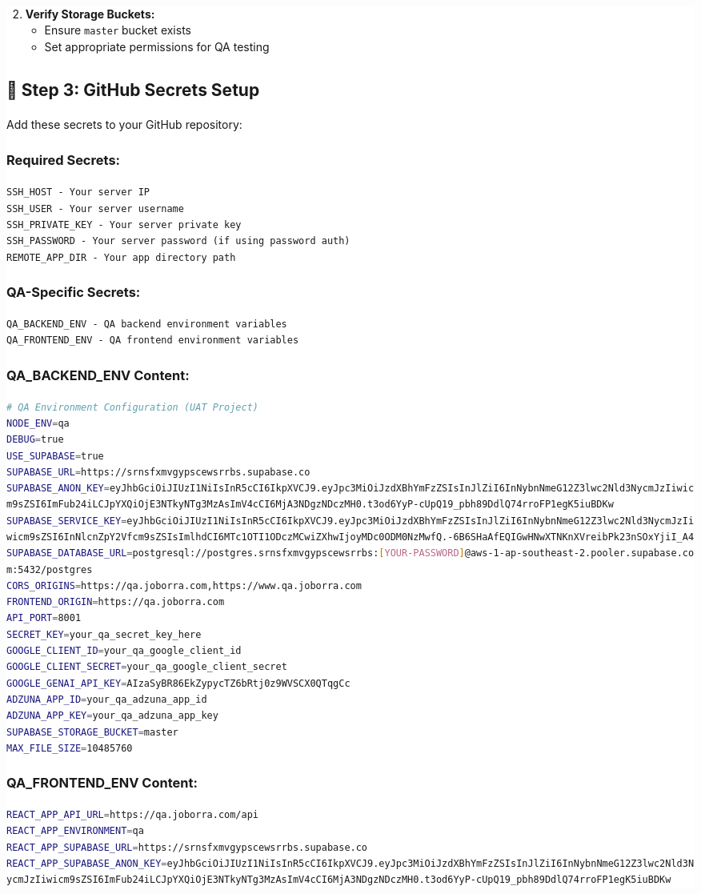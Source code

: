 2. **Verify Storage Buckets:**
   - Ensure `master` bucket exists
   - Set appropriate permissions for QA testing

## 🔧 **Step 3: GitHub Secrets Setup**

Add these secrets to your GitHub repository:

### **Required Secrets:**
```
SSH_HOST - Your server IP
SSH_USER - Your server username  
SSH_PRIVATE_KEY - Your server private key
SSH_PASSWORD - Your server password (if using password auth)
REMOTE_APP_DIR - Your app directory path
```

### **QA-Specific Secrets:**
```
QA_BACKEND_ENV - QA backend environment variables
QA_FRONTEND_ENV - QA frontend environment variables
```

### **QA_BACKEND_ENV Content:**
```bash
# QA Environment Configuration (UAT Project)
NODE_ENV=qa
DEBUG=true
USE_SUPABASE=true
SUPABASE_URL=https://srnsfxmvgypscewsrrbs.supabase.co
SUPABASE_ANON_KEY=eyJhbGciOiJIUzI1NiIsInR5cCI6IkpXVCJ9.eyJpc3MiOiJzdXBhYmFzZSIsInJlZiI6InNybnNmeG12Z3lwc2Nld3NycmJzIiwicm9sZSI6ImFub24iLCJpYXQiOjE3NTkyNTg3MzAsImV4cCI6MjA3NDgzNDczMH0.t3od6YyP-cUpQ19_pbh89DdlQ74rroFP1egK5iuBDKw
SUPABASE_SERVICE_KEY=eyJhbGciOiJIUzI1NiIsInR5cCI6IkpXVCJ9.eyJpc3MiOiJzdXBhYmFzZSIsInJlZiI6InNybnNmeG12Z3lwc2Nld3NycmJzIiwicm9sZSI6InNlcnZpY2Vfcm9sZSIsImlhdCI6MTc1OTI1ODczMCwiZXhwIjoyMDc0ODM0NzMwfQ.-6B6SHaAfEQIGwHNwXTNKnXVreibPk23nSOxYjiI_A4
SUPABASE_DATABASE_URL=postgresql://postgres.srnsfxmvgypscewsrrbs:[YOUR-PASSWORD]@aws-1-ap-southeast-2.pooler.supabase.com:5432/postgres
CORS_ORIGINS=https://qa.joborra.com,https://www.qa.joborra.com
FRONTEND_ORIGIN=https://qa.joborra.com
API_PORT=8001
SECRET_KEY=your_qa_secret_key_here
GOOGLE_CLIENT_ID=your_qa_google_client_id
GOOGLE_CLIENT_SECRET=your_qa_google_client_secret
GOOGLE_GENAI_API_KEY=AIzaSyBR86EkZypycTZ6bRtj0z9WVSCX0QTqgCc
ADZUNA_APP_ID=your_qa_adzuna_app_id
ADZUNA_APP_KEY=your_qa_adzuna_app_key
SUPABASE_STORAGE_BUCKET=master
MAX_FILE_SIZE=10485760
```

### **QA_FRONTEND_ENV Content:**
```bash
REACT_APP_API_URL=https://qa.joborra.com/api
REACT_APP_ENVIRONMENT=qa
REACT_APP_SUPABASE_URL=https://srnsfxmvgypscewsrrbs.supabase.co
REACT_APP_SUPABASE_ANON_KEY=eyJhbGciOiJIUzI1NiIsInR5cCI6IkpXVCJ9.eyJpc3MiOiJzdXBhYmFzZSIsInJlZiI6InNybnNmeG12Z3lwc2Nld3NycmJzIiwicm9sZSI6ImFub24iLCJpYXQiOjE3NTkyNTg3MzAsImV4cCI6MjA3NDgzNDczMH0.t3od6YyP-cUpQ19_pbh89DdlQ74rroFP1egK5iuBDKw
```
